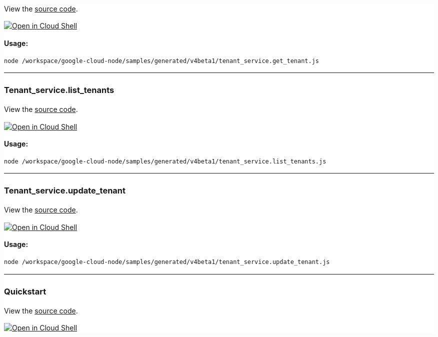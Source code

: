View the [source code](https://github.com/googleapis/google-cloud-node/blob/main//workspace/google-cloud-node/samples/generated/v4beta1/tenant_service.get_tenant.js).

[![Open in Cloud Shell][shell_img]](https://console.cloud.google.com/cloudshell/open?git_repo=https://github.com/googleapis/google-cloud-node&page=editor&open_in_editor=/workspace/google-cloud-node/samples/generated/v4beta1/tenant_service.get_tenant.js,samples/README.md)

__Usage:__


`node /workspace/google-cloud-node/samples/generated/v4beta1/tenant_service.get_tenant.js`


-----




### Tenant_service.list_tenants

View the [source code](https://github.com/googleapis/google-cloud-node/blob/main//workspace/google-cloud-node/samples/generated/v4beta1/tenant_service.list_tenants.js).

[![Open in Cloud Shell][shell_img]](https://console.cloud.google.com/cloudshell/open?git_repo=https://github.com/googleapis/google-cloud-node&page=editor&open_in_editor=/workspace/google-cloud-node/samples/generated/v4beta1/tenant_service.list_tenants.js,samples/README.md)

__Usage:__


`node /workspace/google-cloud-node/samples/generated/v4beta1/tenant_service.list_tenants.js`


-----




### Tenant_service.update_tenant

View the [source code](https://github.com/googleapis/google-cloud-node/blob/main//workspace/google-cloud-node/samples/generated/v4beta1/tenant_service.update_tenant.js).

[![Open in Cloud Shell][shell_img]](https://console.cloud.google.com/cloudshell/open?git_repo=https://github.com/googleapis/google-cloud-node&page=editor&open_in_editor=/workspace/google-cloud-node/samples/generated/v4beta1/tenant_service.update_tenant.js,samples/README.md)

__Usage:__


`node /workspace/google-cloud-node/samples/generated/v4beta1/tenant_service.update_tenant.js`


-----




### Quickstart

View the [source code](https://github.com/googleapis/google-cloud-node/blob/main//workspace/google-cloud-node/samples/quickstart.js).

[![Open in Cloud Shell][shell_img]](https://console.cloud.google.com/cloudshell/open?git_repo=https://github.com/googleapis/google-cloud-node&page=editor&open_in_editor=/workspace/google-cloud-node/samples/quickstart.js,samples/README.md)


[//]: # "This README.md file is auto-generated, all changes to this file will be lost."
[//]: # "To regenerate it, use `python -m synthtool`."
[shell_img]: https://gstatic.com/cloudssh/images/open-btn.png
[shell_link]: https://console.cloud.google.com/cloudshell/open?git_repo=https://github.com/googleapis/google-cloud-node&page=editor&open_in_editor=samples/README.md
[product-docs]: https://cloud.google.com/solutions/talent-solution/